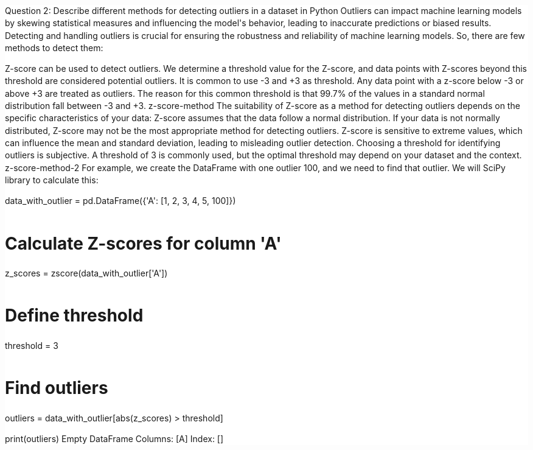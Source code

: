 Question 2: Describe different methods for detecting outliers in a dataset in Python
Outliers can impact machine learning models by skewing statistical measures and influencing the model's behavior, leading to inaccurate predictions or biased results. Detecting and handling outliers is crucial for ensuring the robustness and reliability of machine learning models. So, there are few methods to detect them:

Z-score can be used to detect outliers. We determine a threshold value for the Z-score, and data points with Z-scores beyond this threshold are considered potential outliers. It is common to use -3 and +3 as threshold. Any data point with a z-score below -3 or above +3 are treated as outliers. The reason for this common threshold is that 99.7% of the values in a standard normal distribution fall between -3 and +3. z-score-method The suitability of Z-score as a method for detecting outliers depends on the specific characteristics of your data:
Z-score assumes that the data follow a normal distribution. If your data is not normally distributed, Z-score may not be the most appropriate method for detecting outliers.
Z-score is sensitive to extreme values, which can influence the mean and standard deviation, leading to misleading outlier detection.
Choosing a threshold for identifying outliers is subjective. A threshold of 3 is commonly used, but the optimal threshold may depend on your dataset and the context. z-score-method-2
For example, we create the DataFrame with one outlier 100, and we need to find that outlier. We will SciPy library to calculate this:

data_with_outlier = pd.DataFrame({'A': [1, 2, 3, 4, 5, 100]})

# Calculate Z-scores for column 'A'
z_scores = zscore(data_with_outlier['A'])

# Define threshold
threshold = 3

# Find outliers
outliers = data_with_outlier[abs(z_scores) > threshold]

print(outliers)
Empty DataFrame
Columns: [A]
Index: []

